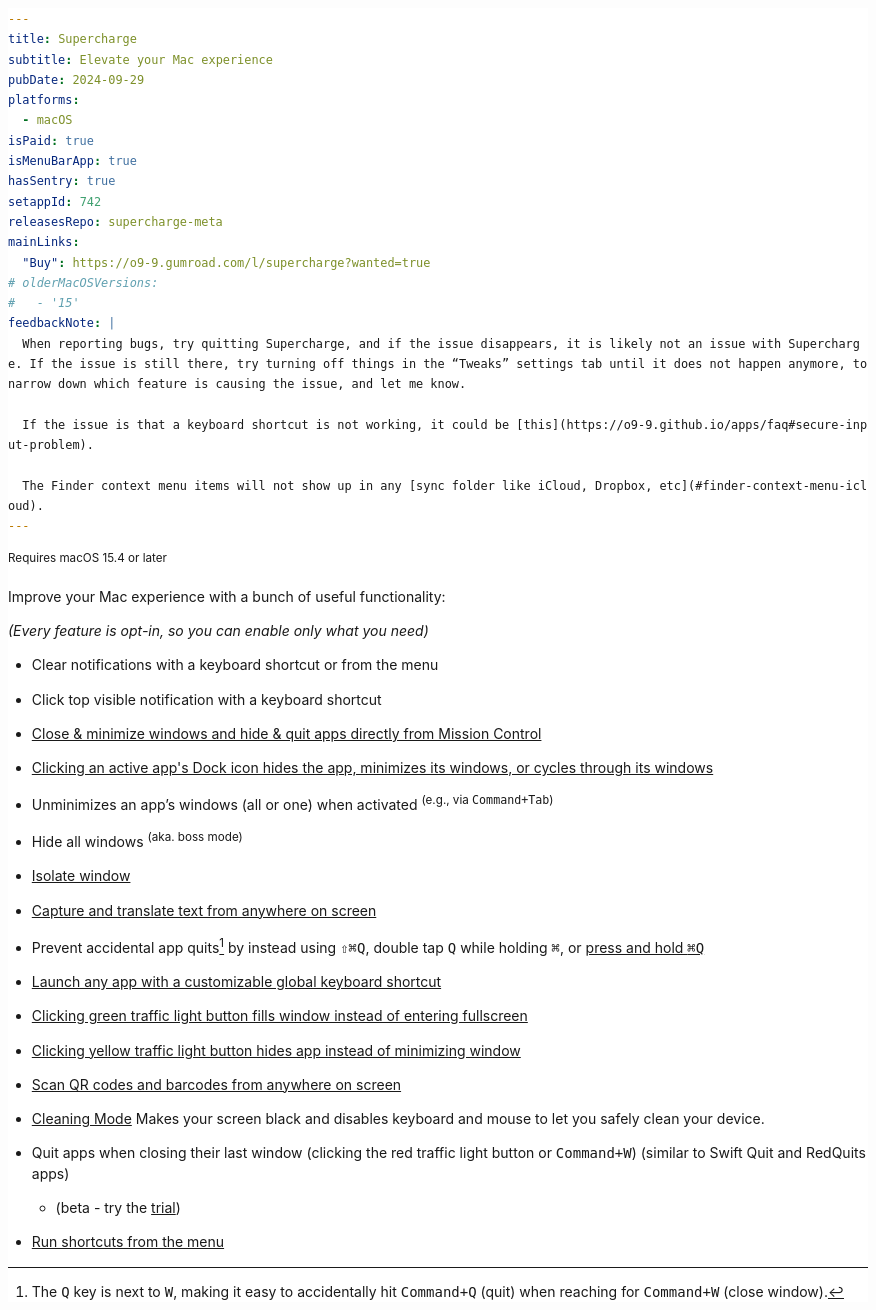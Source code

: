 ```yaml
---
title: Supercharge
subtitle: Elevate your Mac experience
pubDate: 2024-09-29
platforms:
  - macOS
isPaid: true
isMenuBarApp: true
hasSentry: true
setappId: 742
releasesRepo: supercharge-meta
mainLinks:
  "Buy": https://o9-9.gumroad.com/l/supercharge?wanted=true
# olderMacOSVersions:
#   - '15'
feedbackNote: |
  When reporting bugs, try quitting Supercharge, and if the issue disappears, it is likely not an issue with Supercharge. If the issue is still there, try turning off things in the “Tweaks” settings tab until it does not happen anymore, to narrow down which feature is causing the issue, and let me know.

  If the issue is that a keyboard shortcut is not working, it could be [this](https://o9-9.github.io/apps/faq#secure-input-problem).

  The Finder context menu items will not show up in any [sync folder like iCloud, Dropbox, etc](#finder-context-menu-icloud).
---
```


<sup>Requires macOS 15.4 or later</sup>

Improve your Mac experience with a bunch of useful functionality:

_(Every feature is opt-in, so you can enable only what you need)_

- Clear notifications with a keyboard shortcut or from the menu
- Click top visible notification with a keyboard shortcut
- [Close & minimize windows and hide & quit apps directly from Mission Control](#mission-control-improvements)
- [Clicking an active app's Dock icon hides the app, minimizes its windows, or cycles through its windows](#dock-icon-click-behavior)
- Unminimizes an app’s windows (all or one) when activated <sup>(e.g., via <kbd>Command+Tab</kbd>)</sup>
- Hide all windows <sup>(aka. boss mode)</sup>
- [Isolate window](#isolate-window)
- [Capture and translate text from anywhere on screen](#capture-translate-text)

- Prevent accidental app quits[^quit] by instead using <kbd>⇧⌘Q</kbd>, double tap <kbd>Q</kbd> while holding <kbd>⌘</kbd>, or [press and hold <kbd>⌘Q</kbd>](https://github.com/user-attachments/assets/0515e50f-2a93-4369-836e-085ad462fdf8)
- [Launch any app with a customizable global keyboard shortcut](https://github.com/user-attachments/assets/22bf135a-cc39-45ef-82ef-bf23176f0746)
- [Clicking green traffic light button fills window instead of entering fullscreen](#green-traffic-light-button-fill)
- [Clicking yellow traffic light button hides app instead of minimizing window](#yellow-traffic-light-button-hide)
- [Scan QR codes and barcodes from anywhere on screen](#scan-qr-codes)
- [Cleaning Mode](https://www.dropbox.com/scl/fi/6vm94elcusix6oqe5su78/434266737-572f4e43-d42a-49c2-925f-4db90ebbfd06-1748011610.mp4?rlkey=r538vzwv0k9ba5rjqhw4goaa7&raw=1)
  <span class="list-description">Makes your screen black and disables keyboard and mouse to let you safely clean your device.</span>
- Quit apps when closing their last window (clicking the red traffic light button or <kbd>Command+W</kbd>) (similar to Swift Quit and RedQuits apps)
  - (beta - try the [trial](#trial))
- [Run shortcuts from the menu](#run-shortcuts)

[^commandx]: Without this feature, you have to first copy (<kbd>Command+C</kbd>) and then remember to move (<kbd>Option+Command+V</kbd>). The feature works by overriding the normal cut <kbd>⌘X</kbd> keyboard shortcut when Finder is active and executes a copy <kbd>⌘C</kbd> instead. When you then paste <kbd>⌘V</kbd>, it executes the native move <kbd>⌥⌘V</kbd> keyboard shortcut. So really, it's Finder moving the files. This app just makes the keyboard shortcuts more intuitive. If you don't paste, the files just stay in place. This feature also works with the Forklift app.
[^quit]: The <kbd>Q</kbd> key is next to <kbd>W</kbd>, making it easy to accidentally hit <kbd>Command+Q</kbd> (quit) when reaching for <kbd>Command+W</kbd> (close window).
[^grayscale]: Grayscale mode on macOS can be a useful tool for various purposes. It can help reduce eye strain during long work sessions, especially in low-light environments. For designers and developers, it's valuable for checking contrast and readability of user interfaces without the influence of color. Content creators may use it to evaluate the tonal balance of images or videos. Additionally, some users find that grayscale helps minimize distractions and improve focus by reducing the visual appeal of non-work-related apps and websites. While initially an adjustment, many users report increased productivity and a more mindful approach to computer usage when employing grayscale mode periodically.